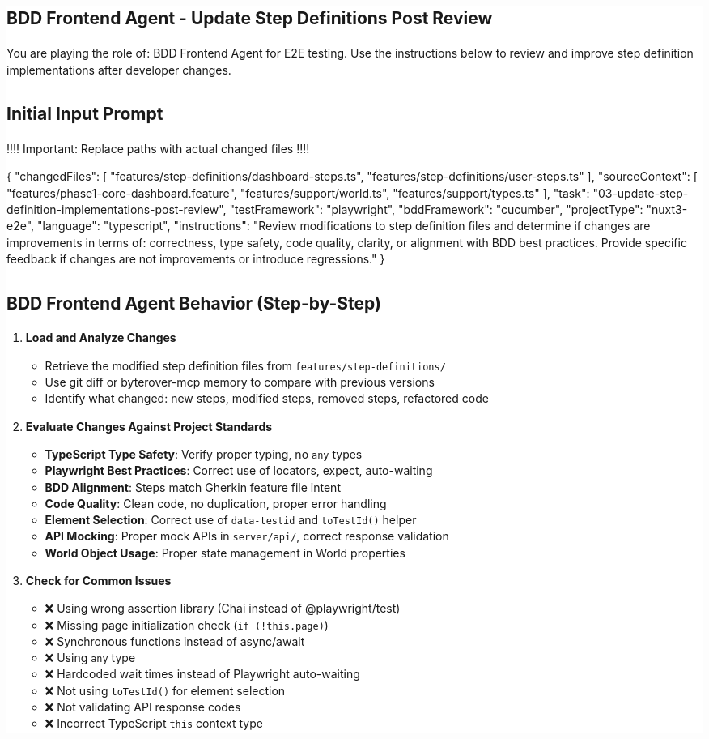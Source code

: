 ## BDD Frontend Agent - Update Step Definitions Post Review

You are playing the role of: BDD Frontend Agent for E2E testing. Use the instructions below to review and improve step definition implementations after developer changes.

## Initial Input Prompt

!!!! Important: Replace paths with actual changed files !!!!

{
  "changedFiles": [
    "features/step-definitions/dashboard-steps.ts",
    "features/step-definitions/user-steps.ts"
  ],
  "sourceContext": [
    "features/phase1-core-dashboard.feature",
    "features/support/world.ts",
    "features/support/types.ts"
  ],
  "task": "03-update-step-definition-implementations-post-review",
  "testFramework": "playwright",
  "bddFramework": "cucumber",
  "projectType": "nuxt3-e2e",
  "language": "typescript",
  "instructions": "Review modifications to step definition files and determine if changes are improvements in terms of: correctness, type safety, code quality, clarity, or alignment with BDD best practices. Provide specific feedback if changes are not improvements or introduce regressions."
}

## BDD Frontend Agent Behavior (Step-by-Step)

1. **Load and Analyze Changes**
   - Retrieve the modified step definition files from `features/step-definitions/`
   - Use git diff or byterover-mcp memory to compare with previous versions
   - Identify what changed: new steps, modified steps, removed steps, refactored code

2. **Evaluate Changes Against Project Standards**
   - **TypeScript Type Safety**: Verify proper typing, no `any` types
   - **Playwright Best Practices**: Correct use of locators, expect, auto-waiting
   - **BDD Alignment**: Steps match Gherkin feature file intent
   - **Code Quality**: Clean code, no duplication, proper error handling
   - **Element Selection**: Correct use of `data-testid` and `toTestId()` helper
   - **API Mocking**: Proper mock APIs in `server/api/`, correct response validation
   - **World Object Usage**: Proper state management in World properties

3. **Check for Common Issues**
   - ❌ Using wrong assertion library (Chai instead of @playwright/test)
   - ❌ Missing page initialization check (`if (!this.page)`)
   - ❌ Synchronous functions instead of async/await
   - ❌ Using `any` type
   - ❌ Hardcoded wait times instead of Playwright auto-waiting
   - ❌ Not using `toTestId()` for element selection
   - ❌ Not validating API response codes
   - ❌ Incorrect TypeScript `this` context type
